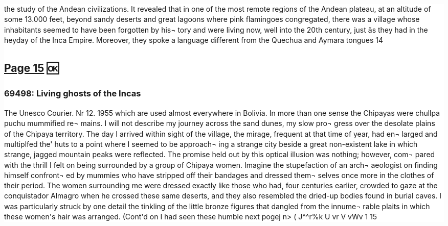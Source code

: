 the study of the Andean civilizations.
It revealed that in one of the most
remote regions of the Andean plateau,
at an altitude of some 13.000 feet,
beyond sandy deserts and great lagoons
where pink flamingoes congregated,
there was a village whose inhabitants
seemed to have been forgotten by his¬
tory and were living now, well into the
20th century, just äs they had in the
heyday of the Inca Empire. Moreover,
they spoke a language different from
the Quechua and Aymara tongues
14
## [Page 15](https://demo.humlab.umu.se/courier/069729engo.pdf#page=15) 🆗
### 69498: Living ghosts of the Incas
The Unesco Courier. Nr 12. 1955
which are used almost everywhere in
Bolivia.
In more than one sense the Chipayas
were chullpa puchu mummified re¬
mains. I will not describe my journey
across the sand dunes, my slow pro¬
gress over the desolate plains of the
Chipaya territory. The day I arrived
within sight of the village, the mirage,
frequent at that time of year, had en¬
larged and multiplfed the' huts to a
point where I seemed to be approach¬
ing a strange city beside a great
non-existent lake in which strange,
jagged mountain peaks were reflected.
The promise held out by this optical
illusion was nothing; however, com¬
pared with the thrill I felt on being
surrounded by a group of Chipaya
women.
Imagine the stupefaction of an arch¬
aeologist on finding himself confront¬
ed by mummies who have stripped
off their bandages and dressed them¬
selves once more in the clothes of their
period. The women surrounding me
were dressed exactly like those who
had, four centuries earlier, crowded to
gaze at the conquistador Almagro when
he crossed these same deserts, and they
also resembled the dried-up bodies
found in burial caves.
I was particularly struck by one
detail the tinkling of the little bronze
figures that dangled from the innume¬
rable plaits in which these
women's hair was arranged. (Cont'd on
I had seen these humble next pogej
n>
( J^^r%k U
vr
V vWv 1
15